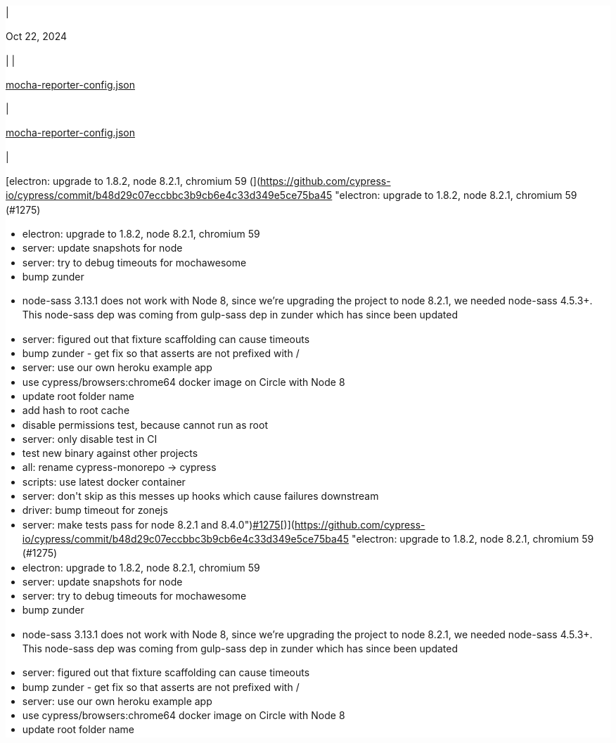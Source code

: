 

 | 

Oct 22, 2024

 |
| 

[mocha-reporter-config.json](https://github.com/cypress-io/cypress/blob/develop/mocha-reporter-config.json "mocha-reporter-config.json")







 | 

[mocha-reporter-config.json](https://github.com/cypress-io/cypress/blob/develop/mocha-reporter-config.json "mocha-reporter-config.json")







 | 

[electron: upgrade to 1.8.2, node 8.2.1, chromium 59 (](https://github.com/cypress-io/cypress/commit/b48d29c07eccbbc3b9cb6e4c33d349e5ce75ba45 "electron: upgrade to 1.8.2, node 8.2.1, chromium 59 (#1275)
* electron: upgrade to 1.8.2, node 8.2.1, chromium 59
* server: update snapshots for node
* server: try to debug timeouts for mochawesome
* bump zunder
- node-sass 3.13.1 does not work with Node 8, since we’re upgrading the
project to node 8.2.1, we needed node-sass 4.5.3+. This node-sass dep
was coming from gulp-sass dep in zunder which has since been updated
* server: figured out that fixture scaffolding can cause timeouts
* bump zunder - get fix so that asserts are not prefixed with /
* server: use our own heroku example app
* use cypress/browsers:chrome64 docker image on Circle with Node 8
* update root folder name
* add hash to root cache
* disable permissions test, because cannot run as root
* server: only disable test in CI
* test new binary against other projects
* all: rename cypress-monorepo -> cypress
* scripts: use latest docker container
* server: don't skip as this messes up hooks which cause failures downstream
* driver: bump timeout for zonejs
* server: make tests pass for node 8.2.1 and 8.4.0")[#1275](https://github.com/cypress-io/cypress/pull/1275)[)](https://github.com/cypress-io/cypress/commit/b48d29c07eccbbc3b9cb6e4c33d349e5ce75ba45 "electron: upgrade to 1.8.2, node 8.2.1, chromium 59 (#1275)
* electron: upgrade to 1.8.2, node 8.2.1, chromium 59
* server: update snapshots for node
* server: try to debug timeouts for mochawesome
* bump zunder
- node-sass 3.13.1 does not work with Node 8, since we’re upgrading the
project to node 8.2.1, we needed node-sass 4.5.3+. This node-sass dep
was coming from gulp-sass dep in zunder which has since been updated
* server: figured out that fixture scaffolding can cause timeouts
* bump zunder - get fix so that asserts are not prefixed with /
* server: use our own heroku example app
* use cypress/browsers:chrome64 docker image on Circle with Node 8
* update root folder name